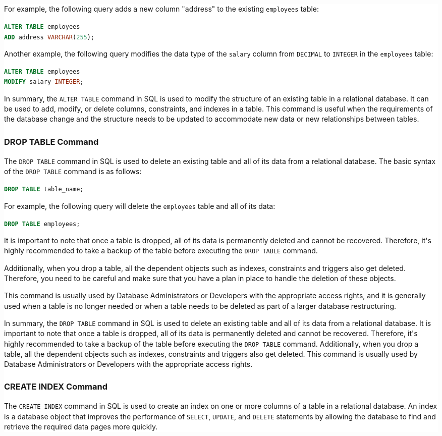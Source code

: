 For example, the following query adds a new column "address" to the existing `employees` table:

```sql
ALTER TABLE employees
ADD address VARCHAR(255);
```

Another example, the following query modifies the data type of the `salary` column from `DECIMAL` to `INTEGER` in the `employees` table:

```sql
ALTER TABLE employees
MODIFY salary INTEGER;
```

In summary, the `ALTER TABLE` command in SQL is used to modify the structure of an existing table in a relational database. It can be used to add, modify, or delete columns, constraints, and indexes in a table. This command is useful when the requirements of the database change and the structure needs to be updated to accommodate new data or new relationships between tables.

### DROP TABLE Command

The `DROP TABLE` command in SQL is used to delete an existing table and all of its data from a relational database. The basic syntax of the `DROP TABLE` command is as follows:

```sql
DROP TABLE table_name;
```

For example, the following query will delete the `employees` table and all of its data:

```sql
DROP TABLE employees;
```

It is important to note that once a table is dropped, all of its data is permanently deleted and cannot be recovered. Therefore, it's highly recommended to take a backup of the table before executing the `DROP TABLE` command.

Additionally, when you drop a table, all the dependent objects such as indexes, constraints and triggers also get deleted. Therefore, you need to be careful and make sure that you have a plan in place to handle the deletion of these objects.

This command is usually used by Database Administrators or Developers with the appropriate access rights, and it is generally used when a table is no longer needed or when a table needs to be deleted as part of a larger database restructuring.

In summary, the `DROP TABLE` command in SQL is used to delete an existing table and all of its data from a relational database. It is important to note that once a table is dropped, all of its data is permanently deleted and cannot be recovered. Therefore, it's highly recommended to take a backup of the table before executing the `DROP TABLE` command. Additionally, when you drop a table, all the dependent objects such as indexes, constraints and triggers also get deleted. This command is usually used by Database Administrators or Developers with the appropriate access rights.

### CREATE INDEX Command

The `CREATE INDEX` command in SQL is used to create an index on one or more columns of a table in a relational database. An index is a database object that improves the performance of `SELECT`, `UPDATE`, and `DELETE` statements by allowing the database to find and retrieve the required data pages more quickly.
